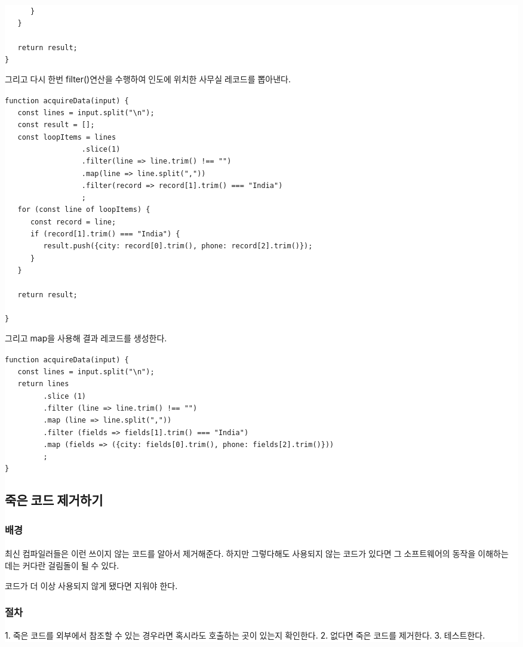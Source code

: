 ```
      }
   }
   
   return result;
}
```

그리고 다시 한번 filter()연산을 수행하여 인도에 위치한 사무실 레코드를 뽑아낸다.

```
function acquireData(input) {
   const lines = input.split("\n");
   const result = [];
   const loopItems = lines
                  .slice(1)
                  .filter(line => line.trim() !== "")
                  .map(line => line.split(","))
                  .filter(record => record[1].trim() === "India")
                  ;
   for (const line of loopItems) {
      const record = line;
      if (record[1].trim() === "India") {
         result.push({city: record[0].trim(), phone: record[2].trim()});
      }
   }
   
   return result;
   
}
```

그리고 map을 사용해 결과 레코드를 생성한다.

```
function acquireData(input) {
   const lines = input.split("\n");
   return lines
         .slice (1)
         .filter (line => line.trim() !== "")
         .map (line => line.split(","))
         .filter (fields => fields[1].trim() === "India")
         .map (fields => ({city: fields[0].trim(), phone: fields[2].trim()}))
         ;
}

```

<h2>죽은 코드 제거하기</h2>

<h3>배경</h3>

최신 컴파일러들은 이런 쓰이지 않는 코드를 알아서 제거해준다. 
하지만 그렇다해도 사용되지 않는 코드가 있다면 그 소프트웨어의 동작을 이해하는 데는 커다란 걸림돌이 될 수 있다.

코드가 더 이상 사용되지 않게 됐다면 지워야 한다.

<h3>절차</h3>
1. 죽은 코드를 외부에서 참조할 수 있는 경우라면 혹시라도 호출하는 곳이 있는지 확인한다.
2. 없다면 죽은 코드를 제거한다.
3. 테스트한다.









